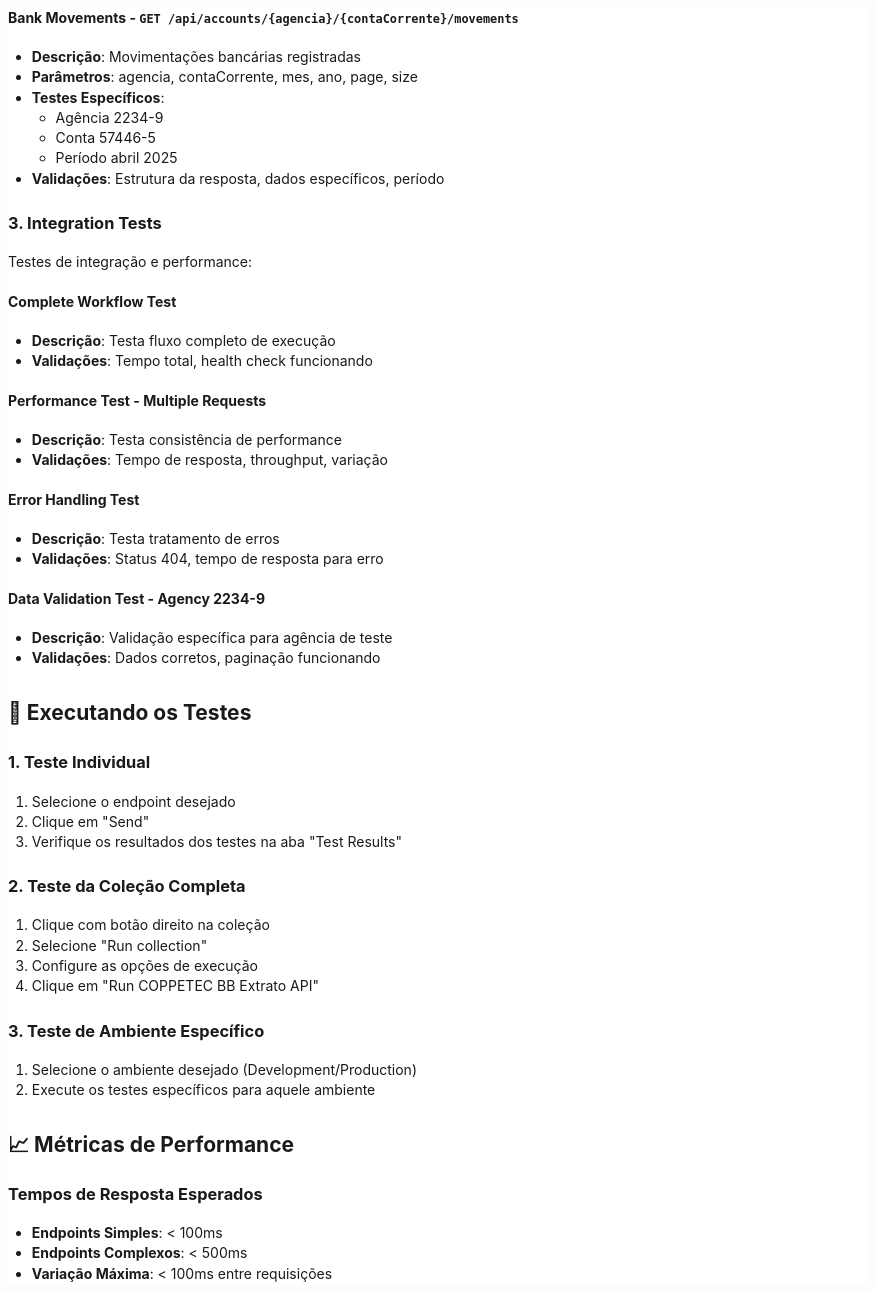 #### **Bank Movements** - `GET /api/accounts/{agencia}/{contaCorrente}/movements`
- **Descrição**: Movimentações bancárias registradas
- **Parâmetros**: agencia, contaCorrente, mes, ano, page, size
- **Testes Específicos**: 
  - Agência 2234-9
  - Conta 57446-5
  - Período abril 2025
- **Validações**: Estrutura da resposta, dados específicos, período

### **3. Integration Tests**
Testes de integração e performance:

#### **Complete Workflow Test**
- **Descrição**: Testa fluxo completo de execução
- **Validações**: Tempo total, health check funcionando

#### **Performance Test - Multiple Requests**
- **Descrição**: Testa consistência de performance
- **Validações**: Tempo de resposta, throughput, variação

#### **Error Handling Test**
- **Descrição**: Testa tratamento de erros
- **Validações**: Status 404, tempo de resposta para erro

#### **Data Validation Test - Agency 2234-9**
- **Descrição**: Validação específica para agência de teste
- **Validações**: Dados corretos, paginação funcionando

## 🧪 **Executando os Testes**

### **1. Teste Individual**
1. Selecione o endpoint desejado
2. Clique em "Send"
3. Verifique os resultados dos testes na aba "Test Results"

### **2. Teste da Coleção Completa**
1. Clique com botão direito na coleção
2. Selecione "Run collection"
3. Configure as opções de execução
4. Clique em "Run COPPETEC BB Extrato API"

### **3. Teste de Ambiente Específico**
1. Selecione o ambiente desejado (Development/Production)
2. Execute os testes específicos para aquele ambiente

## 📈 **Métricas de Performance**

### **Tempos de Resposta Esperados**
- **Endpoints Simples**: < 100ms
- **Endpoints Complexos**: < 500ms
- **Variação Máxima**: < 100ms entre requisições
